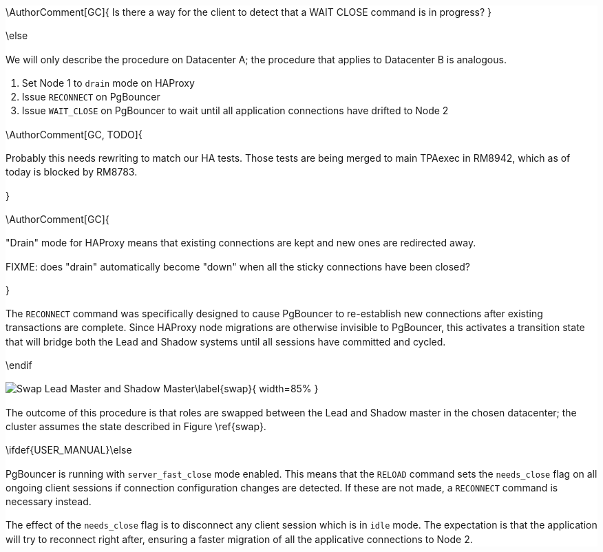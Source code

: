 \AuthorComment[GC]{ Is there a way for the client to detect that a
WAIT CLOSE command is in progress? }

\else

We will only describe the procedure on Datacenter A; the procedure
that applies to Datacenter B is analogous.

1. Set Node 1 to `drain` mode on HAProxy
2. Issue `RECONNECT` on PgBouncer
3. Issue `WAIT_CLOSE` on PgBouncer to wait until all application
   connections have drifted to Node 2

\AuthorComment[GC, TODO]{

Probably this needs rewriting to match our HA tests. Those tests are
being merged to main TPAexec in RM8942, which as of today is blocked
by RM8783.

}

\AuthorComment[GC]{

"Drain" mode for HAProxy means that existing connections are kept and
new ones are redirected away.

FIXME: does "drain" automatically become "down" when all the sticky
connections have been closed?

}

The `RECONNECT` command was specifically designed to cause PgBouncer to
re-establish new connections after existing transactions are complete. Since
HAProxy node migrations are otherwise invisible to PgBouncer, this activates
a transition state that will bridge both the Lead and Shadow systems until
all sessions have committed and cycled.

\endif

![Swap Lead Master and Shadow Master\label{swap}](cache/swap.png){
 width=85% }

The outcome of this procedure is that roles are swapped between the
Lead and Shadow master in the chosen datacenter; the cluster assumes
the state described in Figure \ref{swap}.

\ifdef{USER_MANUAL}\else

PgBouncer is running with `server_fast_close` mode enabled. This means
that the `RELOAD` command sets the `needs_close` flag on all ongoing
client sessions if connection configuration changes are detected. If
these are not made, a `RECONNECT` command is necessary instead.

The effect of the `needs_close` flag is to disconnect any client
session which is in `idle` mode. The expectation is that the
application will try to reconnect right after,
ensuring a faster migration of all the applicative connections to
Node 2.
